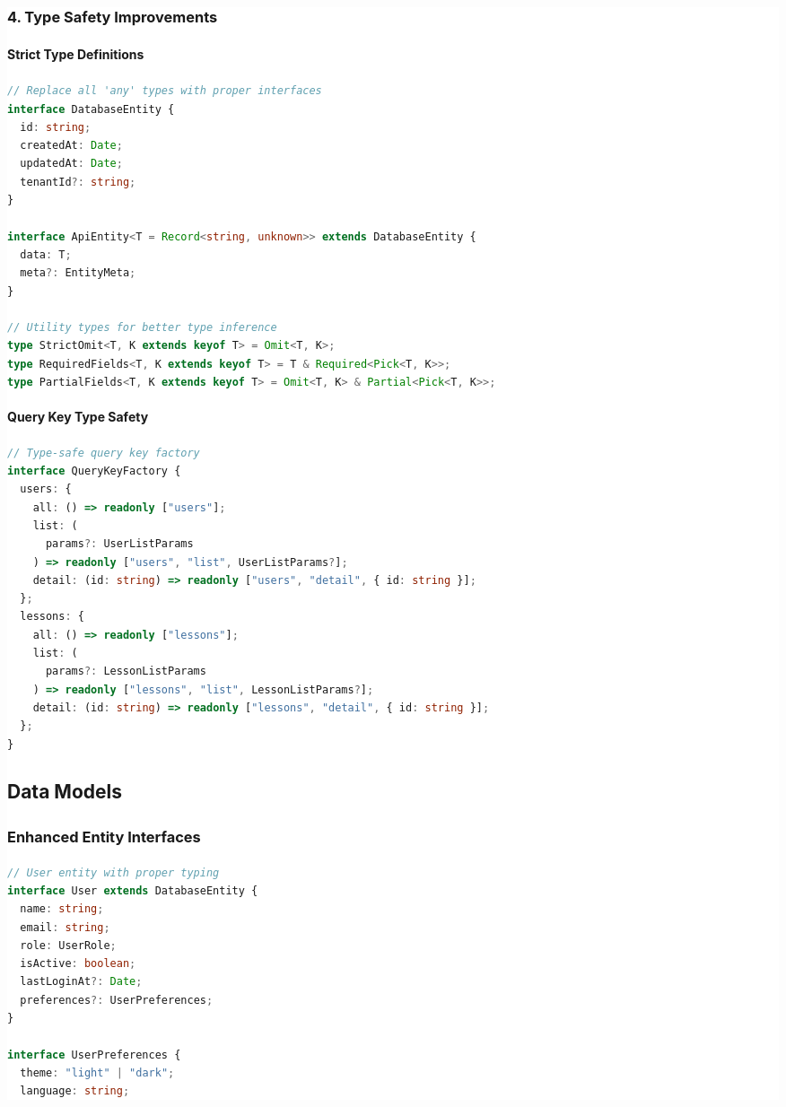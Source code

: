 ### 4. Type Safety Improvements

#### Strict Type Definitions

```typescript
// Replace all 'any' types with proper interfaces
interface DatabaseEntity {
  id: string;
  createdAt: Date;
  updatedAt: Date;
  tenantId?: string;
}

interface ApiEntity<T = Record<string, unknown>> extends DatabaseEntity {
  data: T;
  meta?: EntityMeta;
}

// Utility types for better type inference
type StrictOmit<T, K extends keyof T> = Omit<T, K>;
type RequiredFields<T, K extends keyof T> = T & Required<Pick<T, K>>;
type PartialFields<T, K extends keyof T> = Omit<T, K> & Partial<Pick<T, K>>;
```

#### Query Key Type Safety

```typescript
// Type-safe query key factory
interface QueryKeyFactory {
  users: {
    all: () => readonly ["users"];
    list: (
      params?: UserListParams
    ) => readonly ["users", "list", UserListParams?];
    detail: (id: string) => readonly ["users", "detail", { id: string }];
  };
  lessons: {
    all: () => readonly ["lessons"];
    list: (
      params?: LessonListParams
    ) => readonly ["lessons", "list", LessonListParams?];
    detail: (id: string) => readonly ["lessons", "detail", { id: string }];
  };
}
```

## Data Models

### Enhanced Entity Interfaces

```typescript
// User entity with proper typing
interface User extends DatabaseEntity {
  name: string;
  email: string;
  role: UserRole;
  isActive: boolean;
  lastLoginAt?: Date;
  preferences?: UserPreferences;
}

interface UserPreferences {
  theme: "light" | "dark";
  language: string;
```